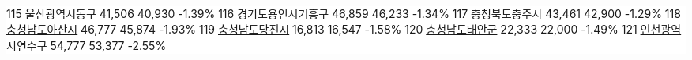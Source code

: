   <tr class="item">
    <td>115</td>
    <td><a href="/apt/울산광역시동구">울산광역시동구</a></td>
    <td>41,506</td>
    <td>40,930</td>
    <td>-1.39%</td>
  </tr>

  <tr class="item">
    <td>116</td>
    <td><a href="/apt/경기도용인시기흥구">경기도용인시기흥구</a></td>
    <td>46,859</td>
    <td>46,233</td>
    <td>-1.34%</td>
  </tr>

  <tr class="item">
    <td>117</td>
    <td><a href="/apt/충청북도충주시">충청북도충주시</a></td>
    <td>43,461</td>
    <td>42,900</td>
    <td>-1.29%</td>
  </tr>

  <tr class="item">
    <td>118</td>
    <td><a href="/apt/충청남도아산시">충청남도아산시</a></td>
    <td>46,777</td>
    <td>45,874</td>
    <td>-1.93%</td>
  </tr>

  <tr class="item">
    <td>119</td>
    <td><a href="/apt/충청남도당진시">충청남도당진시</a></td>
    <td>16,813</td>
    <td>16,547</td>
    <td>-1.58%</td>
  </tr>

  <tr class="item">
    <td>120</td>
    <td><a href="/apt/충청남도태안군">충청남도태안군</a></td>
    <td>22,333</td>
    <td>22,000</td>
    <td>-1.49%</td>
  </tr>

  <tr class="item">
    <td>121</td>
    <td><a href="/apt/인천광역시연수구">인천광역시연수구</a></td>
    <td>54,777</td>
    <td>53,377</td>
    <td>-2.55%</td>
  </tr>
